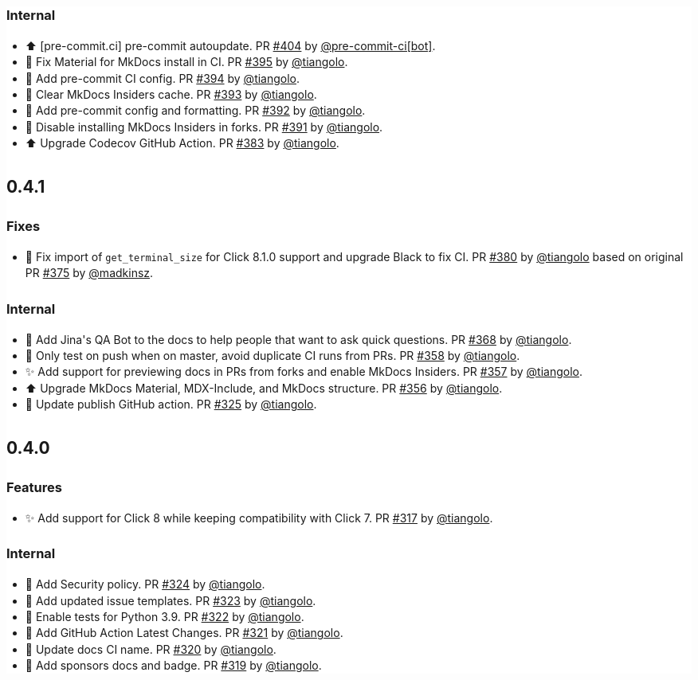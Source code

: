 ### Internal

* ⬆ [pre-commit.ci] pre-commit autoupdate. PR [#404](https://github.com/tiangolo/typer/pull/404) by [@pre-commit-ci[bot]](https://github.com/apps/pre-commit-ci).
* 👷 Fix Material for MkDocs install in CI. PR [#395](https://github.com/tiangolo/typer/pull/395) by [@tiangolo](https://github.com/tiangolo).
* 👷 Add pre-commit CI config. PR [#394](https://github.com/tiangolo/typer/pull/394) by [@tiangolo](https://github.com/tiangolo).
* 👷 Clear MkDocs Insiders cache. PR [#393](https://github.com/tiangolo/typer/pull/393) by [@tiangolo](https://github.com/tiangolo).
* 🔧 Add pre-commit config and formatting. PR [#392](https://github.com/tiangolo/typer/pull/392) by [@tiangolo](https://github.com/tiangolo).
* 👷 Disable installing MkDocs Insiders in forks. PR [#391](https://github.com/tiangolo/typer/pull/391) by [@tiangolo](https://github.com/tiangolo).
* ⬆️ Upgrade Codecov GitHub Action. PR [#383](https://github.com/tiangolo/typer/pull/383) by [@tiangolo](https://github.com/tiangolo).

## 0.4.1

### Fixes

* 🐛 Fix import of `get_terminal_size` for Click 8.1.0 support and upgrade Black to fix CI. PR [#380](https://github.com/tiangolo/typer/pull/380) by [@tiangolo](https://github.com/tiangolo) based on original PR [#375](https://github.com/tiangolo/typer/pull/375) by [@madkinsz](https://github.com/madkinsz).

### Internal

* 📝 Add Jina's QA Bot to the docs to help people that want to ask quick questions. PR [#368](https://github.com/tiangolo/typer/pull/368) by [@tiangolo](https://github.com/tiangolo).
* 💚 Only test on push when on master, avoid duplicate CI runs from PRs. PR [#358](https://github.com/tiangolo/typer/pull/358) by [@tiangolo](https://github.com/tiangolo).
* ✨ Add support for previewing docs in PRs from forks and enable MkDocs Insiders. PR [#357](https://github.com/tiangolo/typer/pull/357) by [@tiangolo](https://github.com/tiangolo).
* ⬆️ Upgrade MkDocs Material, MDX-Include, and MkDocs structure. PR [#356](https://github.com/tiangolo/typer/pull/356) by [@tiangolo](https://github.com/tiangolo).
* 👷 Update publish GitHub action. PR [#325](https://github.com/tiangolo/typer/pull/325) by [@tiangolo](https://github.com/tiangolo).

## 0.4.0

### Features

* ✨ Add support for Click 8 while keeping compatibility with Click 7. PR [#317](https://github.com/tiangolo/typer/pull/317) by [@tiangolo](https://github.com/tiangolo).

### Internal

* 📝 Add Security policy. PR [#324](https://github.com/tiangolo/typer/pull/324) by [@tiangolo](https://github.com/tiangolo).
* 🔧 Add updated issue templates. PR [#323](https://github.com/tiangolo/typer/pull/323) by [@tiangolo](https://github.com/tiangolo).
* 👷 Enable tests for Python 3.9. PR [#322](https://github.com/tiangolo/typer/pull/322) by [@tiangolo](https://github.com/tiangolo).
* 👷 Add GitHub Action Latest Changes. PR [#321](https://github.com/tiangolo/typer/pull/321) by [@tiangolo](https://github.com/tiangolo).
* 👷 Update docs CI name. PR [#320](https://github.com/tiangolo/typer/pull/320) by [@tiangolo](https://github.com/tiangolo).
* 🔧 Add sponsors docs and badge. PR [#319](https://github.com/tiangolo/typer/pull/319) by [@tiangolo](https://github.com/tiangolo).
